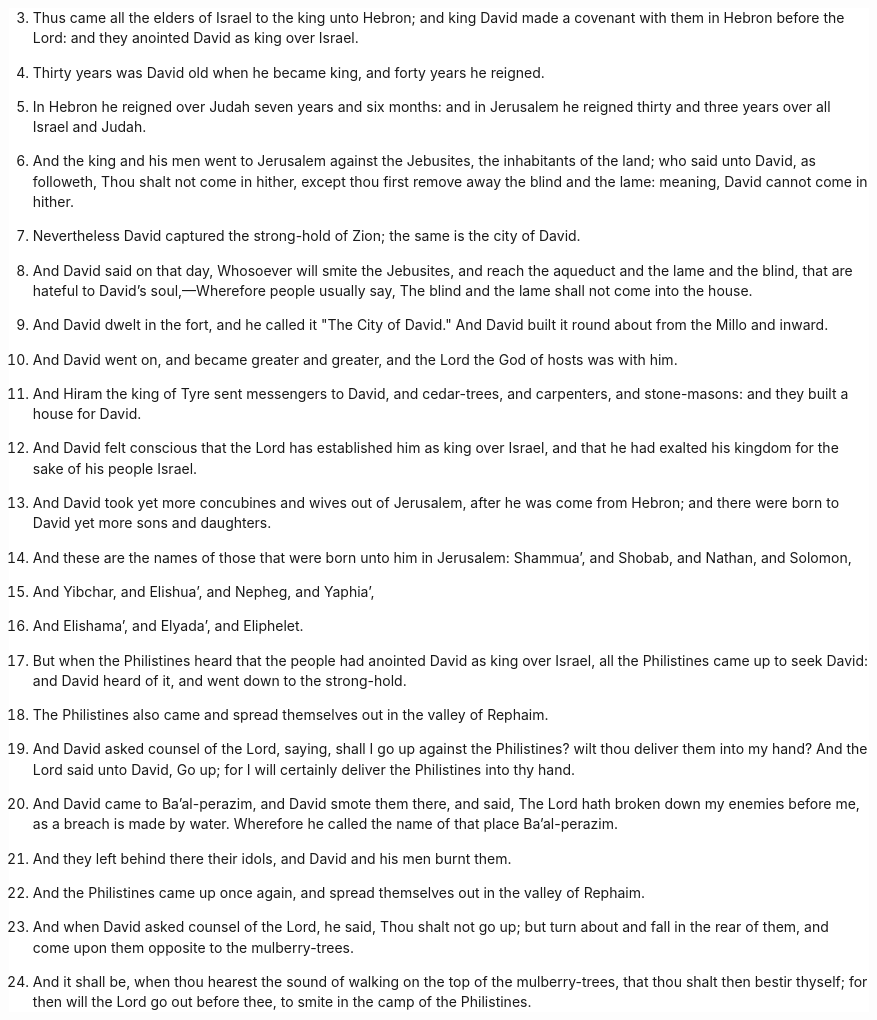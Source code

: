3. Thus came all the elders of Israel to the king unto Hebron; and king David made a covenant with them in Hebron before the Lord: and they anointed David as king over Israel.

4. Thirty years was David old when he became king, and forty years he reigned.

5. In Hebron he reigned over Judah seven years and six months: and in Jerusalem he reigned thirty and three years over all Israel and Judah.

6. And the king and his men went to Jerusalem against the Jebusites, the inhabitants of the land; who said unto David, as followeth, Thou shalt not come in hither, except thou first remove away the blind and the lame: meaning, David cannot come in hither.

7. Nevertheless David captured the strong-hold of Zion; the same is the city of David.

8. And David said on that day, Whosoever will smite the Jebusites, and reach the aqueduct and the lame and the blind, that are hateful to David’s soul,—Wherefore people usually say, The blind and the lame shall not come into the house.

9. And David dwelt in the fort, and he called it "The City of David." And David built it round about from the Millo and inward.

10. And David went on, and became greater and greater, and the Lord the God of hosts was with him.

11. And Hiram the king of Tyre sent messengers to David, and cedar-trees, and carpenters, and stone-masons: and they built a house for David.

12. And David felt conscious that the Lord has established him as king over Israel, and that he had exalted his kingdom for the sake of his people Israel.

13. And David took yet more concubines and wives out of Jerusalem, after he was come from Hebron; and there were born to David yet more sons and daughters.

14. And these are the names of those that were born unto him in Jerusalem: Shammua’, and Shobab, and Nathan, and Solomon,

15. And Yibchar, and Elishua’, and Nepheg, and Yaphia’,

16. And Elishama’, and Elyada’, and Eliphelet.

17. But when the Philistines heard that the people had anointed David as king over Israel, all the Philistines came up to seek David: and David heard of it, and went down to the strong-hold.

18. The Philistines also came and spread themselves out in the valley of Rephaim.

19. And David asked counsel of the Lord, saying, shall I go up against the Philistines? wilt thou deliver them into my hand? And the Lord said unto David, Go up; for I will certainly deliver the Philistines into thy hand.

20. And David came to Ba’al-perazim, and David smote them there, and said, The Lord hath broken down my enemies before me, as a breach is made by water. Wherefore he called the name of that place Ba’al-perazim.

21. And they left behind there their idols, and David and his men burnt them.

22. And the Philistines came up once again, and spread themselves out in the valley of Rephaim.

23. And when David asked counsel of the Lord, he said, Thou shalt not go up; but turn about and fall in the rear of them, and come upon them opposite to the mulberry-trees.

24. And it shall be, when thou hearest the sound of walking on the top of the mulberry-trees, that thou shalt then bestir thyself; for then will the Lord go out before thee, to smite in the camp of the Philistines.
